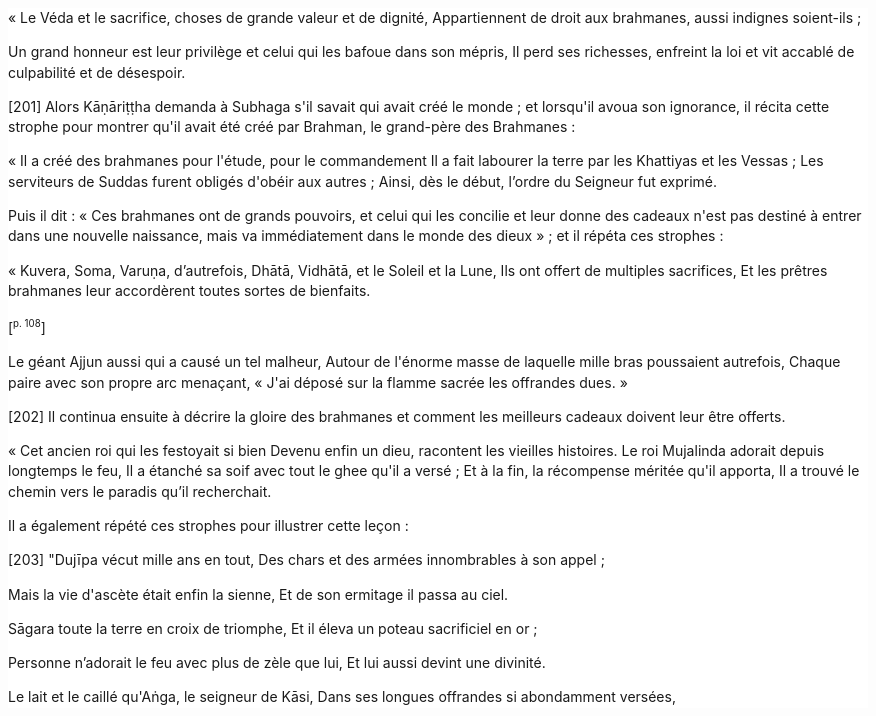 « Le Véda et le sacrifice, choses de grande valeur et de dignité,
Appartiennent de droit aux brahmanes, aussi indignes soient-ils ;

Un grand honneur est leur privilège et celui qui les bafoue dans son mépris,
Il perd ses richesses, enfreint la loi et vit accablé de culpabilité et de désespoir.

\[201\] Alors Kāṇāriṭṭha demanda à Subhaga s'il savait qui avait créé le monde ; et lorsqu'il avoua son ignorance, il récita cette strophe pour montrer qu'il avait été créé par Brahman, le grand-père des Brahmanes :

« Il a créé des brahmanes pour l'étude, pour le commandement
Il a fait labourer la terre par les Khattiyas et les Vessas ;
Les serviteurs de Suddas furent obligés d'obéir aux autres ;
Ainsi, dès le début, l’ordre du Seigneur fut exprimé.

Puis il dit : « Ces brahmanes ont de grands pouvoirs, et celui qui les concilie et leur donne des cadeaux n'est pas destiné à entrer dans une nouvelle naissance, mais va immédiatement dans le monde des dieux » ; et il répéta ces strophes :

« Kuvera, Soma, Varuṇa, d’autrefois,
Dhātā, Vidhātā, et le Soleil et la Lune,
Ils ont offert de multiples sacrifices,
Et les prêtres brahmanes leur accordèrent toutes sortes de bienfaits.

<span id="p108">[<sup><small>p. 108</small></sup>]</span>

Le géant Ajjun aussi qui a causé un tel malheur,
Autour de l'énorme masse de laquelle mille bras poussaient autrefois,
Chaque paire avec son propre arc menaçant,
« J'ai déposé sur la flamme sacrée les offrandes dues. »

\[202\] Il continua ensuite à décrire la gloire des brahmanes et comment les meilleurs cadeaux doivent leur être offerts.

« Cet ancien roi qui les festoyait si bien
Devenu enfin un dieu, racontent les vieilles histoires.
Le roi Mujalinda adorait depuis longtemps le feu,
Il a étanché sa soif avec tout le ghee qu'il a versé ;
Et à la fin, la récompense méritée qu'il apporta,
Il a trouvé le chemin vers le paradis qu’il recherchait.

Il a également répété ces strophes pour illustrer cette leçon :

\[203\] "Dujīpa vécut mille ans en tout,
Des chars et des armées innombrables à son appel ;

Mais la vie d'ascète était enfin la sienne,
Et de son ermitage il passa au ciel.

Sāgara toute la terre en croix de triomphe,
Et il éleva un poteau sacrificiel en or ;

Personne n’adorait le feu avec plus de zèle que lui,
Et lui aussi devint une divinité.

Le lait et le caillé qu'Aṅga, le seigneur de Kāsi,
Dans ses longues offrandes si abondamment versées,
